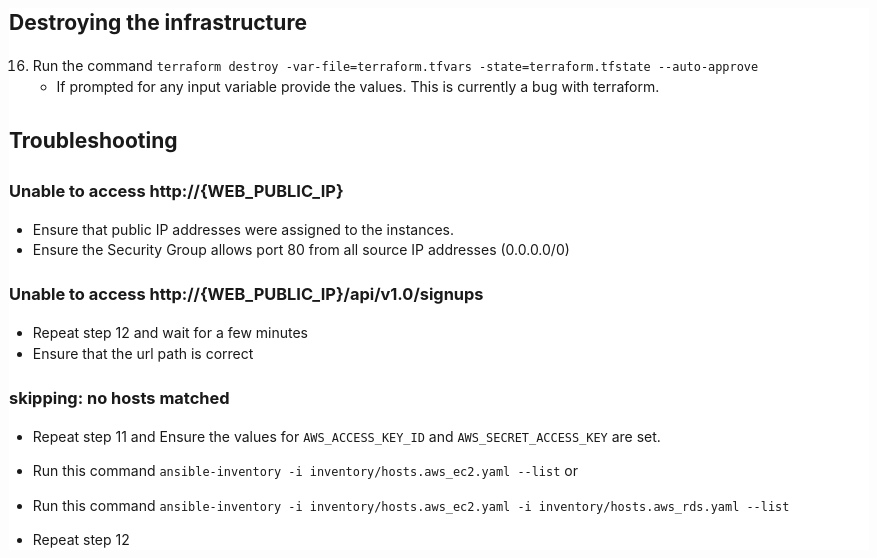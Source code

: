 
## Destroying the infrastructure

16.  Run the command `terraform destroy -var-file=terraform.tfvars -state=terraform.tfstate --auto-approve`
     - If prompted for any input variable provide the values.  This is currently a bug with terraform.


## Troubleshooting

### Unable to access http://{WEB_PUBLIC_IP} 

- Ensure that public IP addresses were assigned to the instances. 
- Ensure the Security Group allows port 80 from all source IP addresses (0.0.0.0/0)

### Unable to access http://{WEB_PUBLIC_IP}/api/v1.0/signups 

- Repeat step 12 and wait for a few minutes 
- Ensure that the url path is correct

### skipping: no hosts matched

- Repeat step 11 and Ensure the values for `AWS_ACCESS_KEY_ID` and `AWS_SECRET_ACCESS_KEY` are set.
- Run this command `ansible-inventory -i inventory/hosts.aws_ec2.yaml --list`
or 
- Run this command `ansible-inventory -i inventory/hosts.aws_ec2.yaml -i inventory/hosts.aws_rds.yaml --list`

- Repeat step 12

